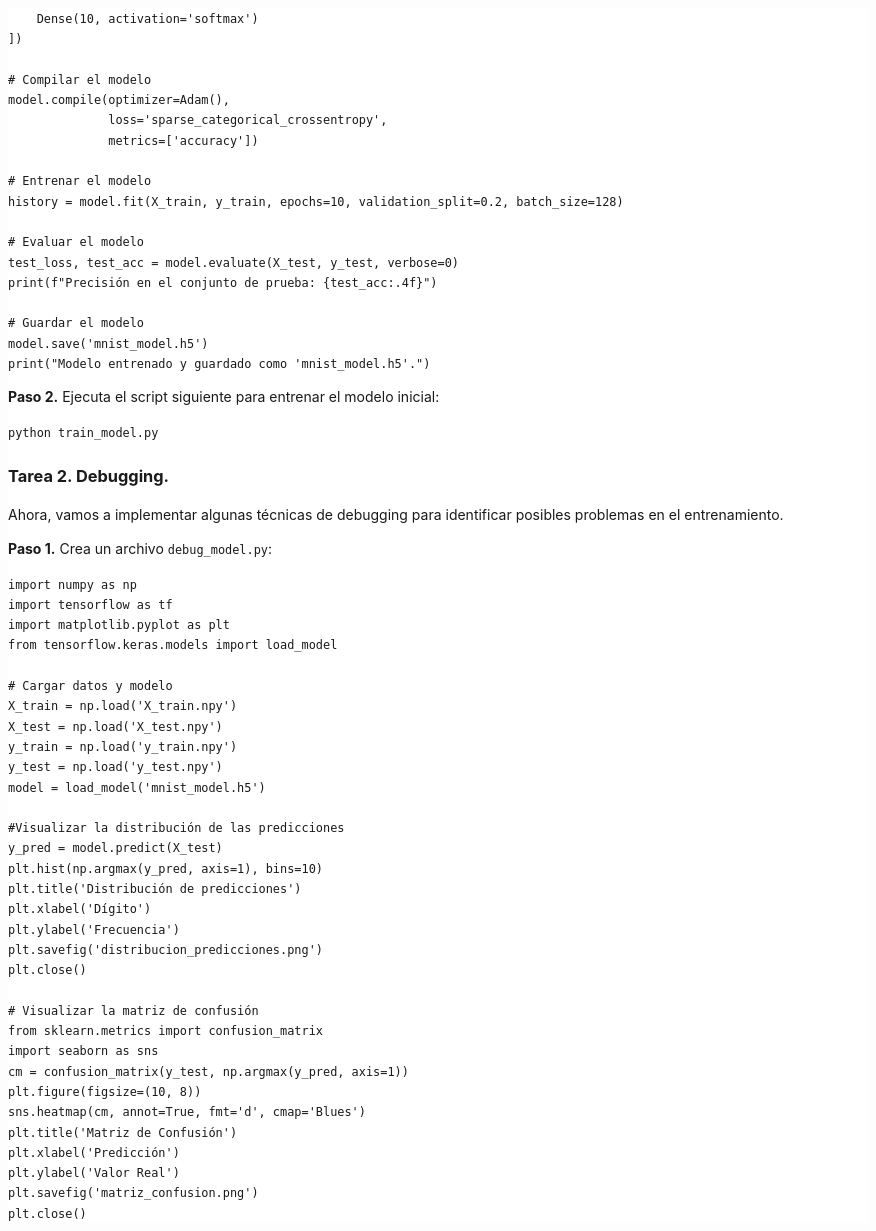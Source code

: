 ```
    Dense(10, activation='softmax')
])

# Compilar el modelo
model.compile(optimizer=Adam(),
              loss='sparse_categorical_crossentropy',
              metrics=['accuracy'])

# Entrenar el modelo
history = model.fit(X_train, y_train, epochs=10, validation_split=0.2, batch_size=128)

# Evaluar el modelo
test_loss, test_acc = model.evaluate(X_test, y_test, verbose=0)
print(f"Precisión en el conjunto de prueba: {test_acc:.4f}")

# Guardar el modelo
model.save('mnist_model.h5')
print("Modelo entrenado y guardado como 'mnist_model.h5'.")
```

**Paso 2.** Ejecuta el script siguiente para entrenar el modelo inicial:

```
python train_model.py
```

### Tarea 2. Debugging.

Ahora, vamos a implementar algunas técnicas de debugging para identificar posibles problemas en el entrenamiento. 

**Paso 1.** Crea un archivo `debug_model.py`:

```
import numpy as np
import tensorflow as tf
import matplotlib.pyplot as plt
from tensorflow.keras.models import load_model

# Cargar datos y modelo
X_train = np.load('X_train.npy')
X_test = np.load('X_test.npy')
y_train = np.load('y_train.npy')
y_test = np.load('y_test.npy')
model = load_model('mnist_model.h5')

#Visualizar la distribución de las predicciones
y_pred = model.predict(X_test)
plt.hist(np.argmax(y_pred, axis=1), bins=10)
plt.title('Distribución de predicciones')
plt.xlabel('Dígito')
plt.ylabel('Frecuencia')
plt.savefig('distribucion_predicciones.png')
plt.close()

# Visualizar la matriz de confusión
from sklearn.metrics import confusion_matrix
import seaborn as sns
cm = confusion_matrix(y_test, np.argmax(y_pred, axis=1))
plt.figure(figsize=(10, 8))
sns.heatmap(cm, annot=True, fmt='d', cmap='Blues')
plt.title('Matriz de Confusión')
plt.xlabel('Predicción')
plt.ylabel('Valor Real')
plt.savefig('matriz_confusion.png')
plt.close()
```